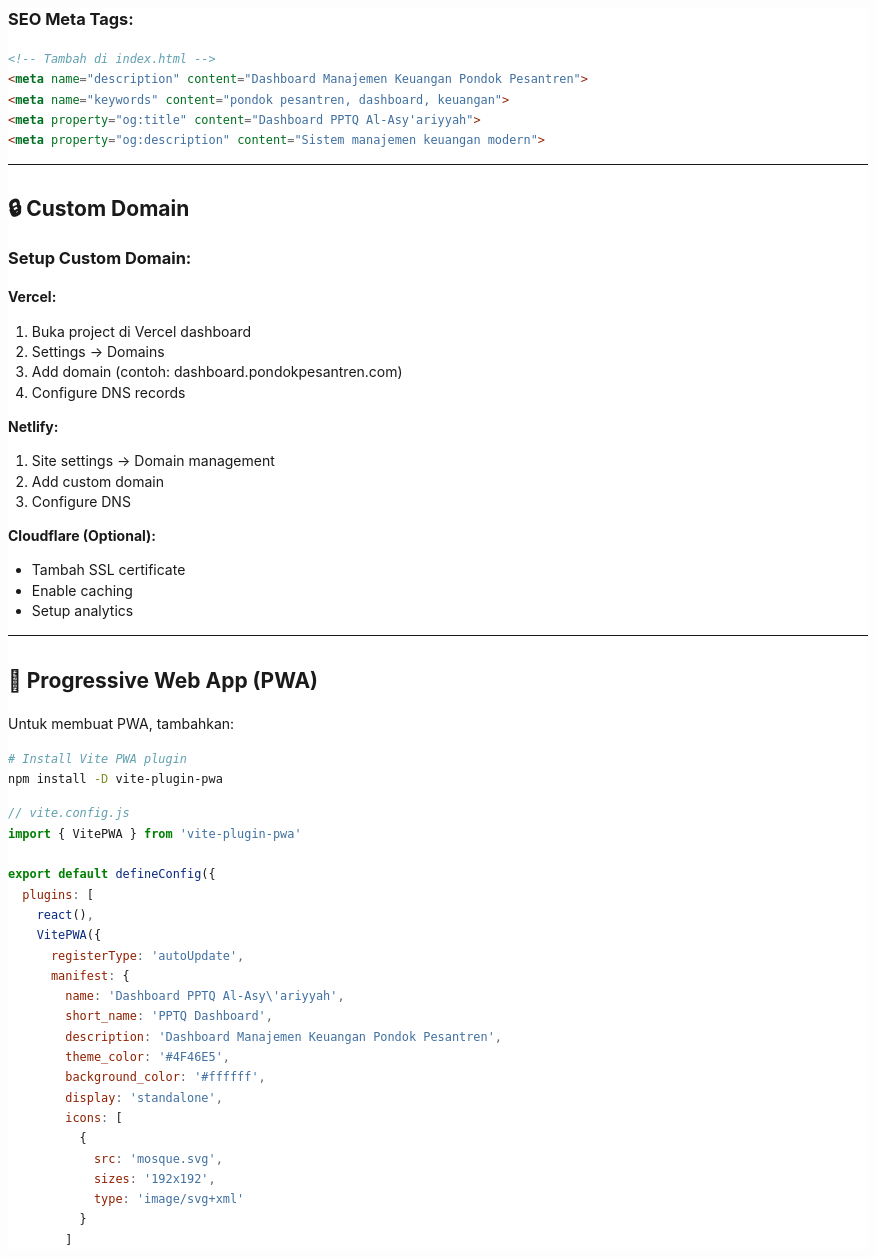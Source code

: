 ### SEO Meta Tags:
```html
<!-- Tambah di index.html -->
<meta name="description" content="Dashboard Manajemen Keuangan Pondok Pesantren">
<meta name="keywords" content="pondok pesantren, dashboard, keuangan">
<meta property="og:title" content="Dashboard PPTQ Al-Asy'ariyyah">
<meta property="og:description" content="Sistem manajemen keuangan modern">
```

---

## 🔒 **Custom Domain**

### Setup Custom Domain:

**Vercel:**
1. Buka project di Vercel dashboard
2. Settings → Domains
3. Add domain (contoh: dashboard.pondokpesantren.com)
4. Configure DNS records

**Netlify:**
1. Site settings → Domain management
2. Add custom domain
3. Configure DNS

**Cloudflare (Optional):**
- Tambah SSL certificate
- Enable caching
- Setup analytics

---

## 📱 **Progressive Web App (PWA)**

Untuk membuat PWA, tambahkan:

```bash
# Install Vite PWA plugin
npm install -D vite-plugin-pwa
```

```js
// vite.config.js
import { VitePWA } from 'vite-plugin-pwa'

export default defineConfig({
  plugins: [
    react(),
    VitePWA({
      registerType: 'autoUpdate',
      manifest: {
        name: 'Dashboard PPTQ Al-Asy\'ariyyah',
        short_name: 'PPTQ Dashboard',
        description: 'Dashboard Manajemen Keuangan Pondok Pesantren',
        theme_color: '#4F46E5',
        background_color: '#ffffff',
        display: 'standalone',
        icons: [
          {
            src: 'mosque.svg',
            sizes: '192x192',
            type: 'image/svg+xml'
          }
        ]
```